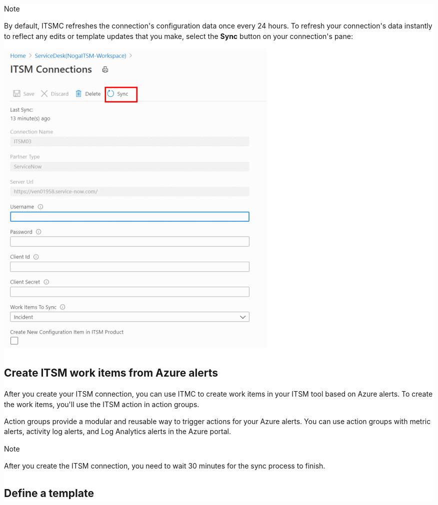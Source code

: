    > [!NOTE]
   > By default, ITSMC refreshes the connection's configuration data once every 24 hours. To refresh your connection's data instantly to reflect any edits or template updates that you make, select the **Sync** button on your connection's pane:
   >
   > ![Screenshot that shows the Sync button on the connection's pane.](media/itsmc-overview/itsmc-connections-refresh.png)

## Create ITSM work items from Azure alerts

After you create your ITSM connection, you can use ITMC to create work items in your ITSM tool based on Azure alerts. To create the work items, you'll use the ITSM action in action groups.

Action groups provide a modular and reusable way to trigger actions for your Azure alerts. You can use action groups with metric alerts, activity log alerts, and Log Analytics alerts in the Azure portal.

> [!NOTE]
> After you create the ITSM connection, you need to wait 30 minutes for the sync process to finish.

## Define a template
